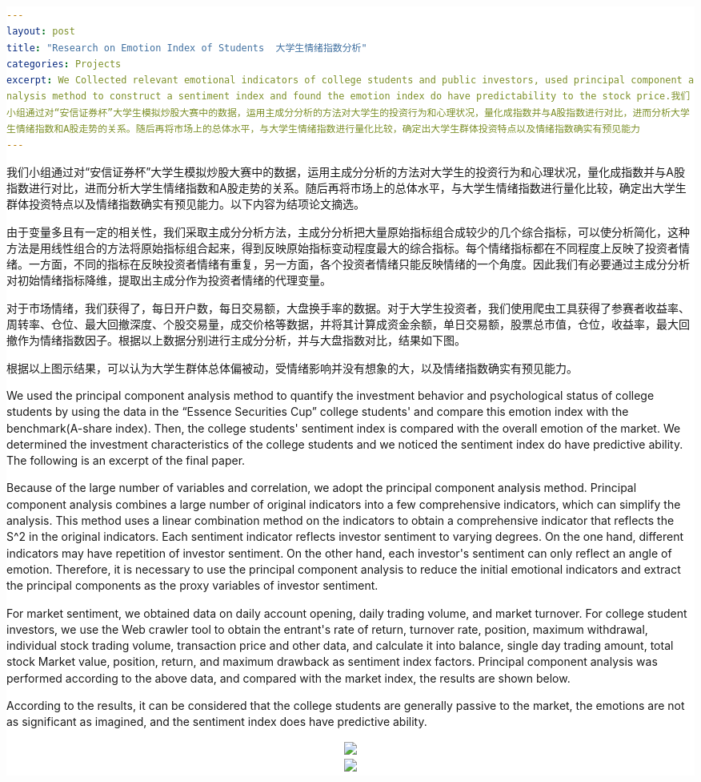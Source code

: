 ```yaml
---
layout: post
title: "Research on Emotion Index of Students  大学生情绪指数分析"
categories: Projects
excerpt: We Collected relevant emotional indicators of college students and public investors, used principal component analysis method to construct a sentiment index and found the emotion index do have predictability to the stock price.我们小组通过对“安信证券杯”大学生模拟炒股大赛中的数据，运用主成分分析的方法对大学生的投资行为和心理状况，量化成指数并与A股指数进行对比，进而分析大学生情绪指数和A股走势的关系。随后再将市场上的总体水平，与大学生情绪指数进行量化比较，确定出大学生群体投资特点以及情绪指数确实有预见能力
---
```

我们小组通过对“安信证券杯”大学生模拟炒股大赛中的数据，运用主成分分析的方法对大学生的投资行为和心理状况，量化成指数并与A股指数进行对比，进而分析大学生情绪指数和A股走势的关系。随后再将市场上的总体水平，与大学生情绪指数进行量化比较，确定出大学生群体投资特点以及情绪指数确实有预见能力。以下内容为结项论文摘选。

由于变量多且有一定的相关性，我们采取主成分分析方法，主成分分析把大量原始指标组合成较少的几个综合指标，可以使分析简化，这种方法是用线性组合的方法将原始指标组合起来，得到反映原始指标变动程度最大的综合指标。每个情绪指标都在不同程度上反映了投资者情绪。一方面，不同的指标在反映投资者情绪有重复，另一方面，各个投资者情绪只能反映情绪的一个角度。因此我们有必要通过主成分分析对初始情绪指标降维，提取出主成分作为投资者情绪的代理变量。

对于市场情绪，我们获得了，每日开户数，每日交易额，大盘换手率的数据。对于大学生投资者，我们使用爬虫工具获得了参赛者收益率、周转率、仓位、最大回撤深度、个股交易量，成交价格等数据，并将其计算成资金余额，单日交易额，股票总市值，仓位，收益率，最大回撤作为情绪指数因子。根据以上数据分别进行主成分分析，并与大盘指数对比，结果如下图。

根据以上图示结果，可以认为大学生群体总体偏被动，受情绪影响并没有想象的大，以及情绪指数确实有预见能力。

We used the principal component analysis method to quantify the investment behavior and psychological status of college students by using the data in the “Essence Securities Cup” college students' and compare this emotion index with the benchmark(A-share index). Then, the college students' sentiment index is compared with the overall emotion of the market. We determined the investment characteristics of the college students and we noticed the sentiment index do have predictive ability. The following is an excerpt of the final paper.

Because of the large number of variables and correlation, we adopt the principal component analysis method. Principal component analysis combines a large number of original indicators into a few comprehensive indicators, which can simplify the analysis. This method uses a linear combination method on the indicators to obtain a comprehensive indicator that reflects the S^2 in the original indicators. Each sentiment indicator reflects investor sentiment to varying degrees. On the one hand, different indicators may have repetition of investor sentiment. On the other hand, each investor's sentiment can only reflect an angle of emotion. Therefore, it is necessary to use the principal component analysis to reduce the initial emotional indicators and extract the principal components as the proxy variables of investor sentiment.

For market sentiment, we obtained data on daily account opening, daily trading volume, and market turnover. For college student investors, we use the Web crawler tool to obtain the entrant's rate of return, turnover rate, position, maximum withdrawal, individual stock trading volume, transaction price and other data, and calculate it into balance, single day trading amount, total stock Market value, position, return, and maximum drawback as sentiment index factors. Principal component analysis was performed according to the above data, and compared with the market index, the results are shown below.

According to the results, it can be considered that the college students are generally passive to the market, the emotions are not as significant as imagined, and the sentiment index does have predictive ability.
<center>
<img src="https://i.ibb.co/Nj4Rzr1/image.png" width="50%"/>
</center>

<center>
<img src="https://i.ibb.co/6XXPg3z/image.png" width="50%"/>
</center>
